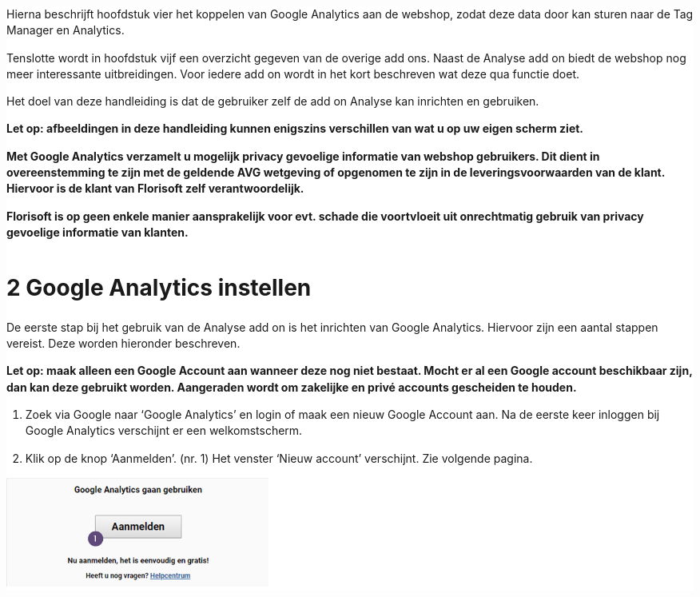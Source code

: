 Hierna beschrijft hoofdstuk vier het koppelen van Google Analytics aan
de webshop, zodat deze data door kan sturen naar de Tag Manager en
Analytics.

Tenslotte wordt in hoofdstuk vijf een overzicht gegeven van de overige
add ons. Naast de Analyse add on biedt de webshop nog meer interessante
uitbreidingen. Voor iedere add on wordt in het kort beschreven wat deze
qua functie doet.

Het doel van deze handleiding is dat de gebruiker zelf de add on Analyse
kan inrichten en gebruiken.

**Let op: afbeeldingen in deze handleiding kunnen enigszins verschillen
van wat u op uw eigen scherm ziet.**

**Met Google Analytics verzamelt u mogelijk privacy gevoelige informatie
van webshop gebruikers. Dit dient in overeenstemming te zijn met de
geldende AVG wetgeving of opgenomen te zijn in de leveringsvoorwaarden
van de klant. Hiervoor is de klant van Florisoft zelf
verantwoordelijk.**

**Florisoft is op geen enkele manier aansprakelijk voor evt. schade die
voortvloeit uit onrechtmatig gebruik van privacy gevoelige informatie
van klanten.**

# 2 Google Analytics instellen

De eerste stap bij het gebruik van de Analyse add on is het inrichten
van Google Analytics. Hiervoor zijn een aantal stappen vereist. Deze
worden hieronder beschreven.

**Let op: maak alleen een Google Account aan wanneer deze nog niet
bestaat. Mocht er al een Google account beschikbaar zijn, dan kan deze
gebruikt worden. Aangeraden wordt om zakelijke en privé accounts
gescheiden te houden.**

1.  Zoek via Google naar ‘Google Analytics’ en login of maak een nieuw
    Google Account aan. Na de eerste keer inloggen bij Google Analytics
    verschijnt er een welkomstscherm.

2.  Klik op de knop ‘Aanmelden’. (nr. 1) Het venster ‘Nieuw account’
    verschijnt. Zie volgende pagina.

<img src=".Handleiding webshop add on Analyse.docx\media\image2.png" style="width:3.4203in;height:1.41346in" />
